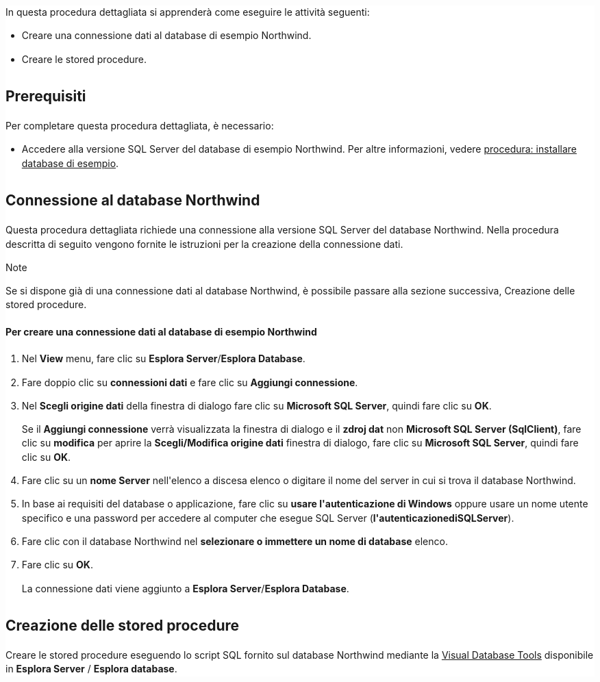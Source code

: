  In questa procedura dettagliata si apprenderà come eseguire le attività seguenti:  
  
-   Creare una connessione dati al database di esempio Northwind.  
  
-   Creare le stored procedure.  
  
## <a name="prerequisites"></a>Prerequisiti  
 Per completare questa procedura dettagliata, è necessario:  
  
-   Accedere alla versione SQL Server del database di esempio Northwind. Per altre informazioni, vedere [procedura: installare database di esempio](../data-tools/how-to-install-sample-databases.md).  
  
## <a name="connecting-to-the-northwind-database"></a>Connessione al database Northwind  
 Questa procedura dettagliata richiede una connessione alla versione SQL Server del database Northwind. Nella procedura descritta di seguito vengono fornite le istruzioni per la creazione della connessione dati.  
  
> [!NOTE]
>  Se si dispone già di una connessione dati al database Northwind, è possibile passare alla sezione successiva, Creazione delle stored procedure.  
  
#### <a name="to-create-a-data-connection-to-the-northwind-sql-server-database"></a>Per creare una connessione dati al database di esempio Northwind  
  
1.  Nel **View** menu, fare clic su **Esplora Server**/**Esplora Database**.  
  
2.  Fare doppio clic su **connessioni dati** e fare clic su **Aggiungi connessione**.  
  
3.  Nel **Scegli origine dati** della finestra di dialogo fare clic su **Microsoft SQL Server**, quindi fare clic su **OK**.  
  
     Se il **Aggiungi connessione** verrà visualizzata la finestra di dialogo e il **zdroj dat** non **Microsoft SQL Server (SqlClient)**, fare clic su **modifica** per aprire la **Scegli/Modifica origine dati** finestra di dialogo, fare clic su **Microsoft SQL Server**, quindi fare clic su **OK**.  
  
4.  Fare clic su un **nome Server** nell'elenco a discesa elenco o digitare il nome del server in cui si trova il database Northwind.  
  
5.  In base ai requisiti del database o applicazione, fare clic su **usare l'autenticazione di Windows** oppure usare un nome utente specifico e una password per accedere al computer che esegue SQL Server (**l'autenticazionediSQLServer**).  
  
6.  Fare clic con il database Northwind nel **selezionare o immettere un nome di database** elenco.  
  
7.  Fare clic su **OK**.  
  
     La connessione dati viene aggiunto a **Esplora Server**/**Esplora Database**.  
  
## <a name="creating-the-stored-procedures"></a>Creazione delle stored procedure  
 Creare le stored procedure eseguendo lo script SQL fornito sul database Northwind mediante la [Visual Database Tools](http://msdn.microsoft.com/en-us/6b145922-2f00-47db-befc-bf351b4809a1) disponibile in **Esplora Server** /  **Esplora database**.  
  